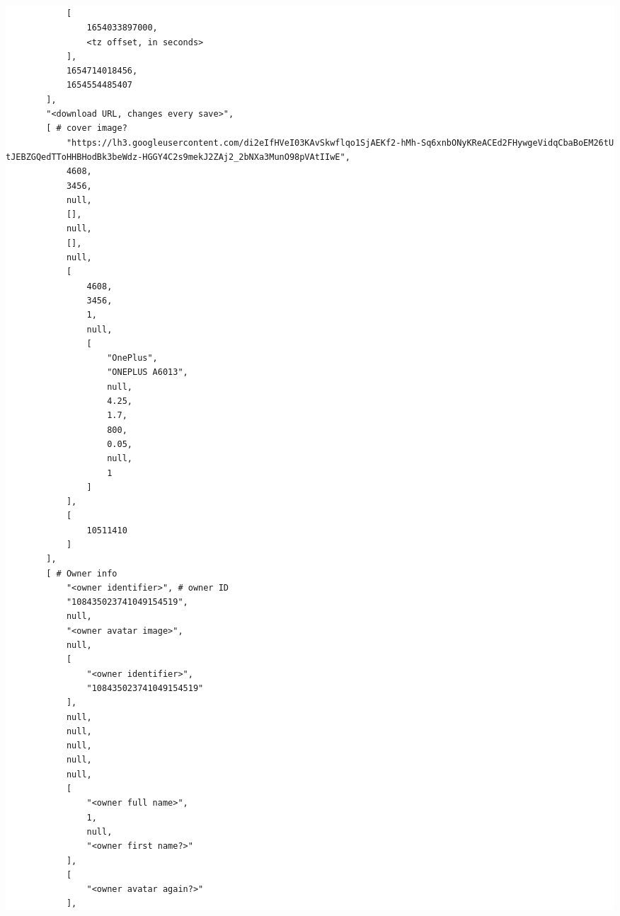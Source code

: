 ```
            [
                1654033897000,
                <tz offset, in seconds>
            ],
            1654714018456,
            1654554485407
        ],
        "<download URL, changes every save>",
        [ # cover image?
            "https://lh3.googleusercontent.com/di2eIfHVeI03KAvSkwflqo1SjAEKf2-hMh-Sq6xnbONyKReACEd2FHywgeVidqCbaBoEM26tUtJEBZGQedTToHHBHodBk3beWdz-HGGY4C2s9mekJ2ZAj2_2bNXa3MunO98pVAtIIwE",
            4608,
            3456,
            null,
            [],
            null,
            [],
            null,
            [
                4608,
                3456,
                1,
                null,
                [
                    "OnePlus",
                    "ONEPLUS A6013",
                    null,
                    4.25,
                    1.7,
                    800,
                    0.05,
                    null,
                    1
                ]
            ],
            [
                10511410
            ]
        ],
        [ # Owner info
            "<owner identifier>", # owner ID
            "108435023741049154519",
            null,
            "<owner avatar image>",
            null,
            [
                "<owner identifier>",
                "108435023741049154519"
            ],
            null,
            null,
            null,
            null,
            null,
            [
                "<owner full name>",
                1,
                null,
                "<owner first name?>"
            ],
            [
                "<owner avatar again?>"
            ],
```